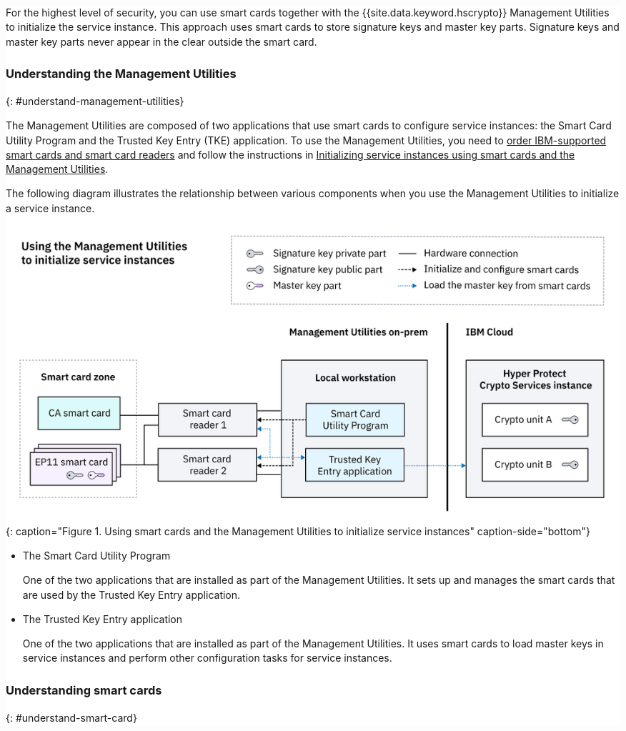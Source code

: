 For the highest level of security, you can use smart cards together with the {{site.data.keyword.hscrypto}} Management Utilities to initialize the service instance. This approach uses smart cards to store signature keys and master key parts. Signature keys and master key parts never appear in the clear outside the smart card.

### Understanding the Management Utilities
{: #understand-management-utilities}

The Management Utilities are composed of two applications that use smart cards to configure service instances: the Smart Card Utility Program and the Trusted Key Entry (TKE) application. To use the Management Utilities, you need to [order IBM-supported smart cards and smart card readers](/docs/hs-crypto?topic=hs-crypto-prepare-management-utilities#order-smart-card-and-reader) and follow the instructions in [Initializing service instances using smart cards and the Management Utilities](/docs/hs-crypto?topic=hs-crypto-initialize-hsm-management-utilities).

The following diagram illustrates the relationship between various components when you use the Management Utilities to initialize a service instance.

![The architecture of using smart cards and the Management Utilities](/image/tke_application_architecture.svg "Using the Management Utilities"){: caption="Figure 1. Using smart cards and the Management Utilities to initialize service instances" caption-side="bottom"}

- The Smart Card Utility Program

  One of the two applications that are installed as part of the Management Utilities. It sets up and manages the smart cards that are used by the Trusted Key Entry application.

- The Trusted Key Entry application

  One of the two applications that are installed as part of the Management Utilities. It uses smart cards to load master keys in service instances and perform other configuration tasks for service instances.

### Understanding smart cards
{: #understand-smart-card}
